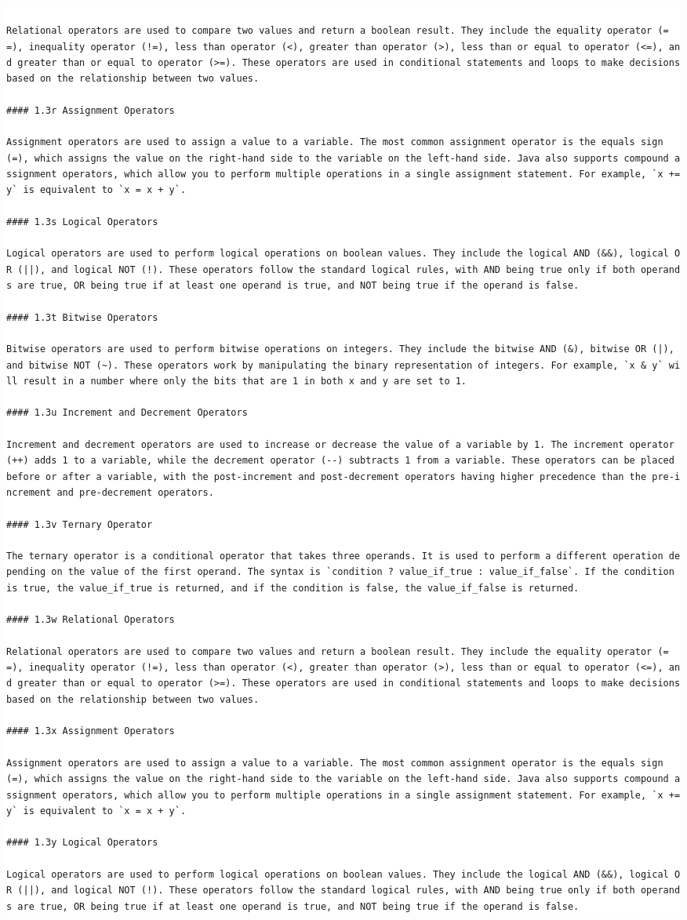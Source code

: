 ```

Relational operators are used to compare two values and return a boolean result. They include the equality operator (==), inequality operator (!=), less than operator (<), greater than operator (>), less than or equal to operator (<=), and greater than or equal to operator (>=). These operators are used in conditional statements and loops to make decisions based on the relationship between two values.

#### 1.3r Assignment Operators

Assignment operators are used to assign a value to a variable. The most common assignment operator is the equals sign (=), which assigns the value on the right-hand side to the variable on the left-hand side. Java also supports compound assignment operators, which allow you to perform multiple operations in a single assignment statement. For example, `x += y` is equivalent to `x = x + y`.

#### 1.3s Logical Operators

Logical operators are used to perform logical operations on boolean values. They include the logical AND (&&), logical OR (||), and logical NOT (!). These operators follow the standard logical rules, with AND being true only if both operands are true, OR being true if at least one operand is true, and NOT being true if the operand is false.

#### 1.3t Bitwise Operators

Bitwise operators are used to perform bitwise operations on integers. They include the bitwise AND (&), bitwise OR (|), and bitwise NOT (~). These operators work by manipulating the binary representation of integers. For example, `x & y` will result in a number where only the bits that are 1 in both x and y are set to 1.

#### 1.3u Increment and Decrement Operators

Increment and decrement operators are used to increase or decrease the value of a variable by 1. The increment operator (++) adds 1 to a variable, while the decrement operator (--) subtracts 1 from a variable. These operators can be placed before or after a variable, with the post-increment and post-decrement operators having higher precedence than the pre-increment and pre-decrement operators.

#### 1.3v Ternary Operator

The ternary operator is a conditional operator that takes three operands. It is used to perform a different operation depending on the value of the first operand. The syntax is `condition ? value_if_true : value_if_false`. If the condition is true, the value_if_true is returned, and if the condition is false, the value_if_false is returned.

#### 1.3w Relational Operators

Relational operators are used to compare two values and return a boolean result. They include the equality operator (==), inequality operator (!=), less than operator (<), greater than operator (>), less than or equal to operator (<=), and greater than or equal to operator (>=). These operators are used in conditional statements and loops to make decisions based on the relationship between two values.

#### 1.3x Assignment Operators

Assignment operators are used to assign a value to a variable. The most common assignment operator is the equals sign (=), which assigns the value on the right-hand side to the variable on the left-hand side. Java also supports compound assignment operators, which allow you to perform multiple operations in a single assignment statement. For example, `x += y` is equivalent to `x = x + y`.

#### 1.3y Logical Operators

Logical operators are used to perform logical operations on boolean values. They include the logical AND (&&), logical OR (||), and logical NOT (!). These operators follow the standard logical rules, with AND being true only if both operands are true, OR being true if at least one operand is true, and NOT being true if the operand is false.
```